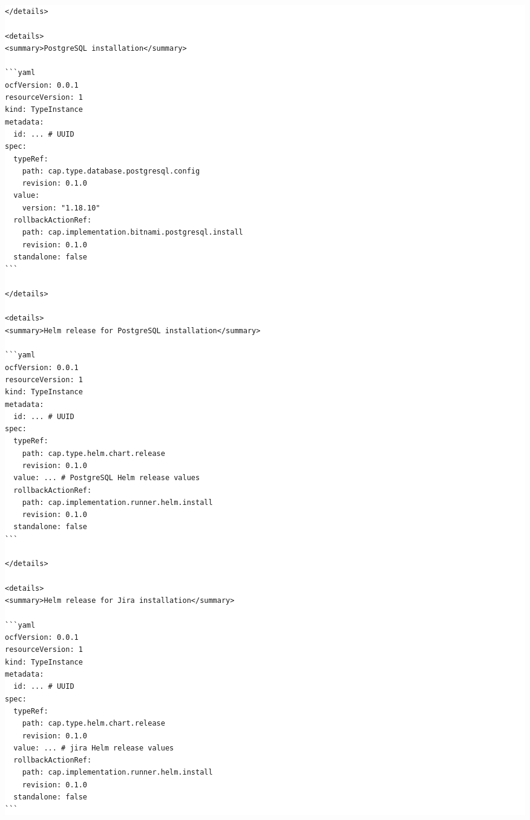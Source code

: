     </details>

    <details>
    <summary>PostgreSQL installation</summary>

    ```yaml
    ocfVersion: 0.0.1
    resourceVersion: 1
    kind: TypeInstance
    metadata:
      id: ... # UUID
    spec:
      typeRef:
        path: cap.type.database.postgresql.config
        revision: 0.1.0
      value:
        version: "1.18.10"
      rollbackActionRef:
        path: cap.implementation.bitnami.postgresql.install
        revision: 0.1.0
      standalone: false
    ```

    </details>

    <details>
    <summary>Helm release for PostgreSQL installation</summary>

    ```yaml
    ocfVersion: 0.0.1
    resourceVersion: 1
    kind: TypeInstance
    metadata:
      id: ... # UUID
    spec:
      typeRef:
        path: cap.type.helm.chart.release
        revision: 0.1.0
      value: ... # PostgreSQL Helm release values
      rollbackActionRef:
        path: cap.implementation.runner.helm.install
        revision: 0.1.0
      standalone: false
    ```

    </details>

    <details>
    <summary>Helm release for Jira installation</summary>

    ```yaml
    ocfVersion: 0.0.1
    resourceVersion: 1
    kind: TypeInstance
    metadata:
      id: ... # UUID
    spec:
      typeRef:
        path: cap.type.helm.chart.release
        revision: 0.1.0
      value: ... # jira Helm release values
      rollbackActionRef:
        path: cap.implementation.runner.helm.install
        revision: 0.1.0
      standalone: false
    ```
   </details>
